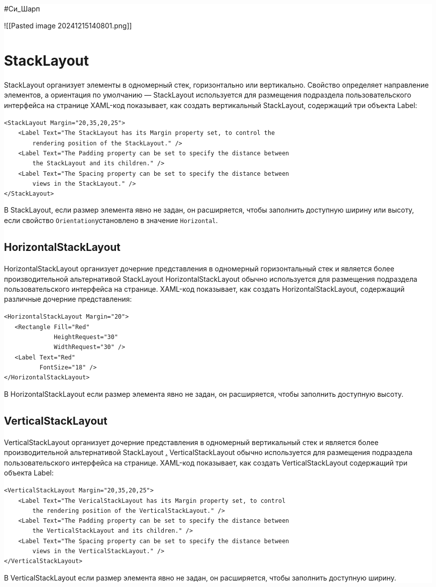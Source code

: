 #Си_Шарп 

![[Pasted image 20241215140801.png]]

# StackLayout
StackLayout организует элементы в одномерный стек, горизонтально или вертикально. Свойство определяет направление элементов, а ориентация по умолчанию — StackLayout используется для размещения подраздела пользовательского интерфейса на странице
	XAML-код показывает, как создать вертикальный StackLayout, содержащий три объекта Label:
```
<StackLayout Margin="20,35,20,25">
	<Label Text="The StackLayout has its Margin property set, to control the 
		rendering position of the StackLayout." />
	<Label Text="The Padding property can be set to specify the distance between 
		the StackLayout and its children." />
	<Label Text="The Spacing property can be set to specify the distance between 
		views in the StackLayout." />
</StackLayout>
```
В StackLayout, если размер элемента явно не задан, он расширяется, чтобы заполнить доступную ширину или высоту, если свойство `Orientation`установлено в значение `Horizontal`.
## HorizontalStackLayout
HorizontalStackLayout организует дочерние представления в одномерный горизонтальный стек и является более производительной альтернативой StackLayout HorizontalStackLayout обычно используется для размещения подраздела пользовательского интерфейса на странице.
	XAML-код показывает, как создать HorizontalStackLayout, содержащий различные дочерние представления:
```
<HorizontalStackLayout Margin="20">
   <Rectangle Fill="Red"
              HeightRequest="30"
              WidthRequest="30" />
   <Label Text="Red"
          FontSize="18" />
</HorizontalStackLayout>
```
В HorizontalStackLayout если размер элемента явно не задан, он расширяется, чтобы заполнить доступную высоту.
## VerticalStackLayout
VerticalStackLayout организует дочерние представления в одномерный вертикальный стек и является более производительной альтернативой StackLayout [.](https://learn.microsoft.com/en-us/dotnet/api/microsoft.maui.controls.stacklayout) VerticalStackLayout обычно используется для размещения подраздела пользовательского интерфейса на странице.
	XAML-код показывает, как создать VerticalStackLayout содержащий три объекта Label:
```
<VerticalStackLayout Margin="20,35,20,25">
    <Label Text="The VericalStackLayout has its Margin property set, to control 
	    the rendering position of the VerticalStackLayout." />
    <Label Text="The Padding property can be set to specify the distance between 
	    the VerticalStackLayout and its children." />
    <Label Text="The Spacing property can be set to specify the distance between 
	    views in the VerticalStackLayout." />
</VerticalStackLayout>
```
В VerticalStackLayout если размер элемента явно не задан, он расширяется, чтобы заполнить доступную ширину.
